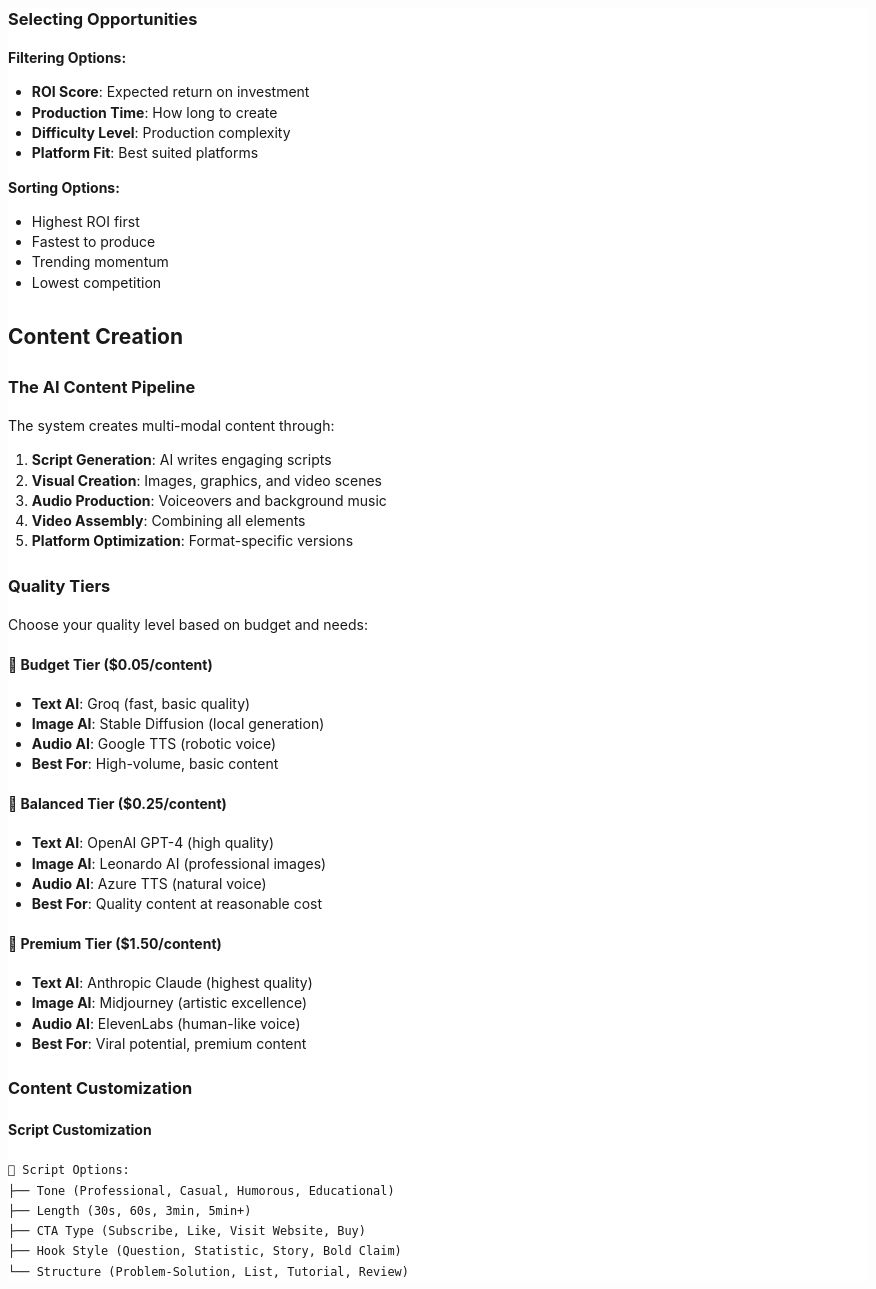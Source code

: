 ### Selecting Opportunities

**Filtering Options:**
- **ROI Score**: Expected return on investment
- **Production Time**: How long to create
- **Difficulty Level**: Production complexity
- **Platform Fit**: Best suited platforms

**Sorting Options:**
- Highest ROI first
- Fastest to produce
- Trending momentum
- Lowest competition

## Content Creation

### The AI Content Pipeline

The system creates multi-modal content through:

1. **Script Generation**: AI writes engaging scripts
2. **Visual Creation**: Images, graphics, and video scenes
3. **Audio Production**: Voiceovers and background music
4. **Video Assembly**: Combining all elements
5. **Platform Optimization**: Format-specific versions

### Quality Tiers

Choose your quality level based on budget and needs:

#### 🥉 Budget Tier ($0.05/content)
- **Text AI**: Groq (fast, basic quality)
- **Image AI**: Stable Diffusion (local generation)
- **Audio AI**: Google TTS (robotic voice)
- **Best For**: High-volume, basic content

#### 🥈 Balanced Tier ($0.25/content)
- **Text AI**: OpenAI GPT-4 (high quality)
- **Image AI**: Leonardo AI (professional images)
- **Audio AI**: Azure TTS (natural voice)
- **Best For**: Quality content at reasonable cost

#### 🥇 Premium Tier ($1.50/content)
- **Text AI**: Anthropic Claude (highest quality)
- **Image AI**: Midjourney (artistic excellence)
- **Audio AI**: ElevenLabs (human-like voice)
- **Best For**: Viral potential, premium content

### Content Customization

#### Script Customization
```
📝 Script Options:
├── Tone (Professional, Casual, Humorous, Educational)
├── Length (30s, 60s, 3min, 5min+)
├── CTA Type (Subscribe, Like, Visit Website, Buy)
├── Hook Style (Question, Statistic, Story, Bold Claim)
└── Structure (Problem-Solution, List, Tutorial, Review)
```
